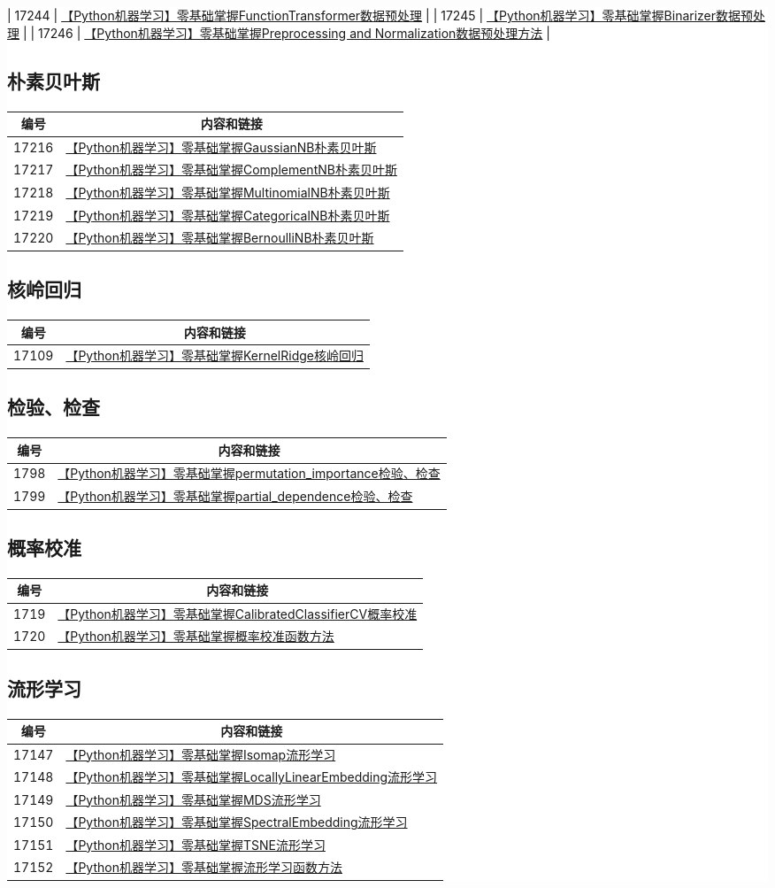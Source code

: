| 17244 | [【Python机器学习】零基础掌握FunctionTransformer数据预处理](https://datayang.blog.csdn.net/article/details/134226976) |
| 17245 | [【Python机器学习】零基础掌握Binarizer数据预处理](https://datayang.blog.csdn.net/article/details/134226838) |
| 17246 | [【Python机器学习】零基础掌握Preprocessing and Normalization数据预处理方法](https://datayang.blog.csdn.net/article/details/134226717) |

## 朴素贝叶斯

| 编号 | 内容和链接 |
| ---- | ----------- |
| 17216 | [【Python机器学习】零基础掌握GaussianNB朴素贝叶斯](https://datayang.blog.csdn.net/article/details/134108202) |
| 17217 | [【Python机器学习】零基础掌握ComplementNB朴素贝叶斯](https://datayang.blog.csdn.net/article/details/134108192) |
| 17218 | [【Python机器学习】零基础掌握MultinomialNB朴素贝叶斯](https://datayang.blog.csdn.net/article/details/134108229) |
| 17219 | [【Python机器学习】零基础掌握CategoricalNB朴素贝叶斯](https://datayang.blog.csdn.net/article/details/134213540) |
| 17220 | [【Python机器学习】零基础掌握BernoulliNB朴素贝叶斯](https://datayang.blog.csdn.net/article/details/134213545) |

## 核岭回归

| 编号 | 内容和链接 |
| ---- | ----------- |
| 17109 | [【Python机器学习】零基础掌握KernelRidge核岭回归](https://datayang.blog.csdn.net/article/details/134099269) |

## 检验、检查

| 编号 | 内容和链接 |
| ---- | ----------- |
| 1798 | [【Python机器学习】零基础掌握permutation_importance检验、检查](https://datayang.blog.csdn.net/article/details/134089559) |
| 1799 | [【Python机器学习】零基础掌握partial_dependence检验、检查](https://datayang.blog.csdn.net/article/details/134089620) |

## 概率校准

| 编号 | 内容和链接 |
| ---- | ----------- |
| 1719 | [【Python机器学习】零基础掌握CalibratedClassifierCV概率校准](https://datayang.blog.csdn.net/article/details/133897741) |
| 1720 | [【Python机器学习】零基础掌握概率校准函数方法](https://datayang.blog.csdn.net/article/details/133897664) |

## 流形学习

| 编号 | 内容和链接 |
| ---- | ----------- |
| 17147 | [【Python机器学习】零基础掌握Isomap流形学习](https://datayang.blog.csdn.net/article/details/134153170) |
| 17148 | [【Python机器学习】零基础掌握LocallyLinearEmbedding流形学习](https://datayang.blog.csdn.net/article/details/134153175) |
| 17149 | [【Python机器学习】零基础掌握MDS流形学习](https://datayang.blog.csdn.net/article/details/134153186) |
| 17150 | [【Python机器学习】零基础掌握SpectralEmbedding流形学习](https://datayang.blog.csdn.net/article/details/134153198) |
| 17151 | [【Python机器学习】零基础掌握TSNE流形学习](https://datayang.blog.csdn.net/article/details/134153210) |
| 17152 | [【Python机器学习】零基础掌握流形学习函数方法](https://datayang.blog.csdn.net/article/details/134155538) |
